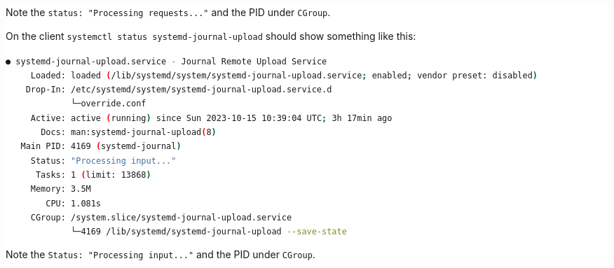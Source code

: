 Note the `status: "Processing requests..."` and the PID under `CGroup`.

On the client `systemctl status systemd-journal-upload` should show something like this:

```bash
● systemd-journal-upload.service - Journal Remote Upload Service
     Loaded: loaded (/lib/systemd/system/systemd-journal-upload.service; enabled; vendor preset: disabled)
    Drop-In: /etc/systemd/system/systemd-journal-upload.service.d
             └─override.conf
     Active: active (running) since Sun 2023-10-15 10:39:04 UTC; 3h 17min ago
       Docs: man:systemd-journal-upload(8)
   Main PID: 4169 (systemd-journal)
     Status: "Processing input..."
      Tasks: 1 (limit: 13868)
     Memory: 3.5M
        CPU: 1.081s
     CGroup: /system.slice/systemd-journal-upload.service
             └─4169 /lib/systemd/systemd-journal-upload --save-state
```

Note the `Status: "Processing input..."` and the PID under `CGroup`.
